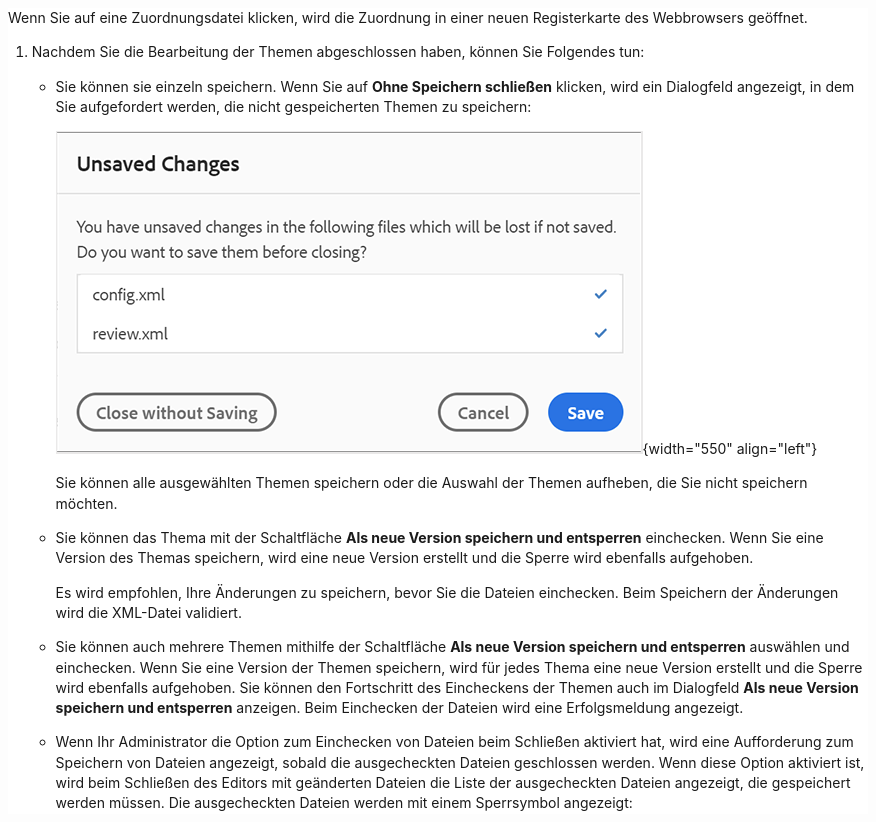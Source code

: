    Wenn Sie auf eine Zuordnungsdatei klicken, wird die Zuordnung in einer neuen Registerkarte des Webbrowsers geöffnet.

1. Nachdem Sie die Bearbeitung der Themen abgeschlossen haben, können Sie Folgendes tun:

   - Sie können sie einzeln speichern. Wenn Sie auf **Ohne Speichern schließen** klicken, wird ein Dialogfeld angezeigt, in dem Sie aufgefordert werden, die nicht gespeicherten Themen zu speichern:

     ![](images/save-multiple-topics.PNG){width="550" align="left"}

     Sie können alle ausgewählten Themen speichern oder die Auswahl der Themen aufheben, die Sie nicht speichern möchten.

   - Sie können das Thema mit der Schaltfläche **Als neue Version speichern und entsperren** einchecken. Wenn Sie eine Version des Themas speichern, wird eine neue Version erstellt und die Sperre wird ebenfalls aufgehoben.

     Es wird empfohlen, Ihre Änderungen zu speichern, bevor Sie die Dateien einchecken.  Beim Speichern der Änderungen wird die XML-Datei validiert.

   - Sie können auch mehrere Themen mithilfe der Schaltfläche **Als neue Version speichern und entsperren** auswählen und einchecken. Wenn Sie eine Version der Themen speichern, wird für jedes Thema eine neue Version erstellt und die Sperre wird ebenfalls aufgehoben. Sie können den Fortschritt des Eincheckens der Themen auch im Dialogfeld **Als neue Version speichern und entsperren** anzeigen. Beim Einchecken der Dateien wird eine Erfolgsmeldung angezeigt.

   - Wenn Ihr Administrator die Option zum Einchecken von Dateien beim Schließen aktiviert hat, wird eine Aufforderung zum Speichern von Dateien angezeigt, sobald die ausgecheckten Dateien geschlossen werden. Wenn diese Option aktiviert ist, wird beim Schließen des Editors mit geänderten Dateien die Liste der ausgecheckten Dateien angezeigt, die gespeichert werden müssen. Die ausgecheckten Dateien werden mit einem Sperrsymbol angezeigt:
